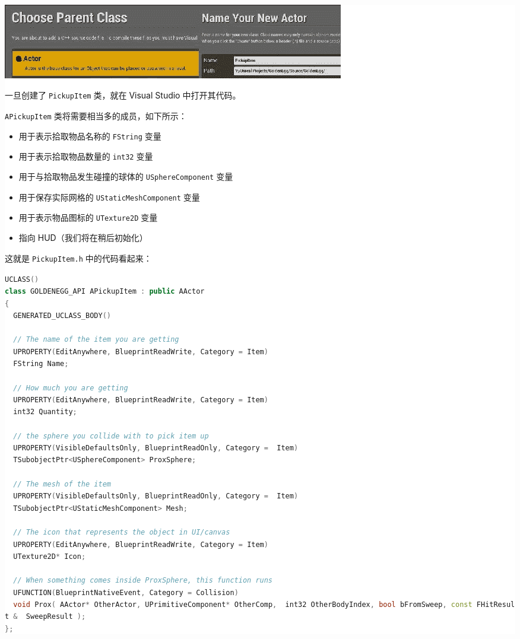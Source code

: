 ![基类 PickupItem](img/00155.jpeg)

一旦创建了 `PickupItem` 类，就在 Visual Studio 中打开其代码。

`APickupItem` 类将需要相当多的成员，如下所示：

+   用于表示拾取物品名称的 `FString` 变量

+   用于表示拾取物品数量的 `int32` 变量

+   用于与拾取物品发生碰撞的球体的 `USphereComponent` 变量

+   用于保存实际网格的 `UStaticMeshComponent` 变量

+   用于表示物品图标的 `UTexture2D` 变量

+   指向 HUD（我们将在稍后初始化）

这就是 `PickupItem.h` 中的代码看起来：

```cpp
UCLASS()
class GOLDENEGG_API APickupItem : public AActor
{
  GENERATED_UCLASS_BODY()

  // The name of the item you are getting
  UPROPERTY(EditAnywhere, BlueprintReadWrite, Category = Item)
  FString Name;

  // How much you are getting
  UPROPERTY(EditAnywhere, BlueprintReadWrite, Category = Item)
  int32 Quantity;

  // the sphere you collide with to pick item up
  UPROPERTY(VisibleDefaultsOnly, BlueprintReadOnly, Category =  Item)
  TSubobjectPtr<USphereComponent> ProxSphere;

  // The mesh of the item
  UPROPERTY(VisibleDefaultsOnly, BlueprintReadOnly, Category =  Item)
  TSubobjectPtr<UStaticMeshComponent> Mesh;

  // The icon that represents the object in UI/canvas
  UPROPERTY(EditAnywhere, BlueprintReadWrite, Category = Item)
  UTexture2D* Icon;

  // When something comes inside ProxSphere, this function runs
  UFUNCTION(BlueprintNativeEvent, Category = Collision)
  void Prox( AActor* OtherActor, UPrimitiveComponent* OtherComp,  int32 OtherBodyIndex, bool bFromSweep, const FHitResult &  SweepResult );
};
```
